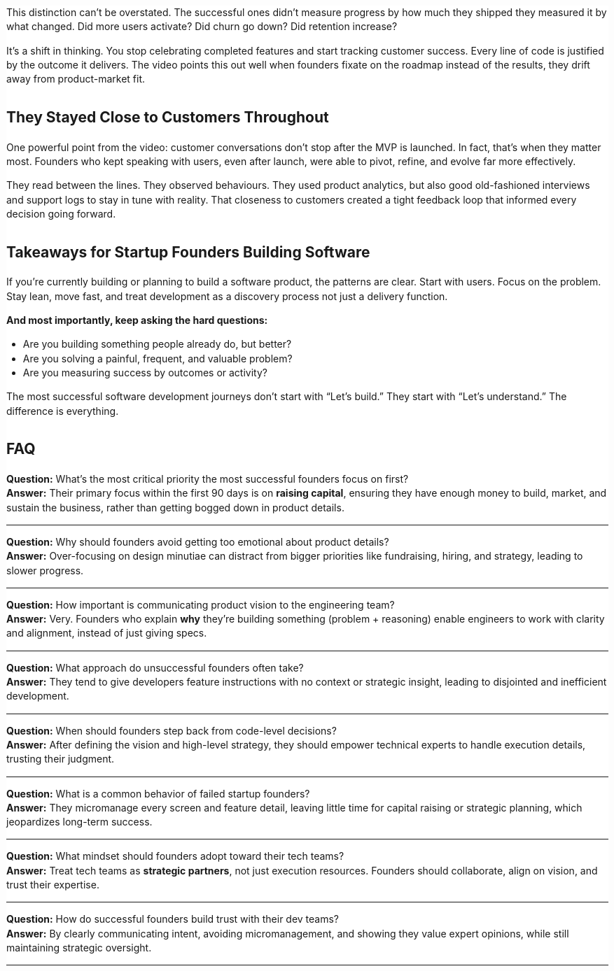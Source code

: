 <p>This distinction can’t be overstated. The successful ones didn’t measure progress by how much they shipped they measured it by what changed. Did more users activate? Did churn go down? Did retention increase?</p>
<p>It’s a shift in thinking. You stop celebrating completed features and start tracking customer success. Every line of code is justified by the outcome it delivers. The video points this out well when founders fixate on the roadmap instead of the results, they drift away from product-market fit.</p>
<h2 class="wp-block-heading"><strong>They Stayed Close to Customers Throughout</strong></h2>
<p>One powerful point from the video: customer conversations don’t stop after the MVP is launched. In fact, that’s when they matter most. Founders who kept speaking with users, even after launch, were able to pivot, refine, and evolve far more effectively.</p>
<p>They read between the lines. They observed behaviours. They used product analytics, but also good old-fashioned interviews and support logs to stay in tune with reality. That closeness to customers created a tight feedback loop that informed every decision going forward.</p>
<h2 class="wp-block-heading"><strong>Takeaways for Startup Founders Building Software</strong></h2>
<p>If you’re currently building or planning to build a software product, the patterns are clear. Start with users. Focus on the problem. Stay lean, move fast, and treat development as a discovery process not just a delivery function.</p>
<p><strong>And most importantly, keep asking the hard questions:</strong></p>
<ul class="wp-block-list">
<li style="padding-top:var(--wp--preset--spacing--xx-small);padding-bottom:var(--wp--preset--spacing--xx-small)">Are you building something people already do, but better?</li>
<li style="padding-top:var(--wp--preset--spacing--xx-small);padding-bottom:var(--wp--preset--spacing--xx-small)">Are you solving a painful, frequent, and valuable problem?</li>
<li style="padding-top:var(--wp--preset--spacing--xx-small);padding-bottom:var(--wp--preset--spacing--xx-small)">Are you measuring success by outcomes or activity?</li>
</ul>
<p>The most successful software development journeys don’t start with “Let’s build.” They start with “Let’s understand.” The difference is everything.</p>
<h2 class="wp-block-heading"><strong>FAQ</strong></h2>
<p><strong>Question:</strong> What’s the most critical priority the most successful founders focus on first?<br/><strong>Answer:</strong> Their primary focus within the first 90 days is on <strong>raising capital</strong>, ensuring they have enough money to build, market, and sustain the business, rather than getting bogged down in product details.</p>
<hr class="wp-block-separator has-alpha-channel-opacity"/>
<p><strong>Question:</strong> Why should founders avoid getting too emotional about product details?<br/><strong>Answer:</strong> Over-focusing on design minutiae can distract from bigger priorities like fundraising, hiring, and strategy, leading to slower progress.</p>
<hr class="wp-block-separator has-alpha-channel-opacity"/>
<p><strong>Question:</strong> How important is communicating product vision to the engineering team?<br/><strong>Answer:</strong> Very. Founders who explain <strong>why</strong> they’re building something (problem + reasoning) enable engineers to work with clarity and alignment, instead of just giving specs.</p>
<hr class="wp-block-separator has-alpha-channel-opacity"/>
<p><strong>Question:</strong> What approach do unsuccessful founders often take?<br/><strong>Answer:</strong> They tend to give developers feature instructions with no context or strategic insight, leading to disjointed and inefficient development.</p>
<hr class="wp-block-separator has-alpha-channel-opacity"/>
<p><strong>Question:</strong> When should founders step back from code-level decisions?<br/><strong>Answer:</strong> After defining the vision and high-level strategy, they should empower technical experts to handle execution details, trusting their judgment.</p>
<hr class="wp-block-separator has-alpha-channel-opacity"/>
<p><strong>Question:</strong> What is a common behavior of failed startup founders?<br/><strong>Answer:</strong> They micromanage every screen and feature detail, leaving little time for capital raising or strategic planning, which jeopardizes long-term success.</p>
<hr class="wp-block-separator has-alpha-channel-opacity"/>
<p><strong>Question:</strong> What mindset should founders adopt toward their tech teams?<br/><strong>Answer:</strong> Treat tech teams as <strong>strategic partners</strong>, not just execution resources. Founders should collaborate, align on vision, and trust their expertise.</p>
<hr class="wp-block-separator has-alpha-channel-opacity"/>
<p><strong>Question:</strong> How do successful founders build trust with their dev teams?<br/><strong>Answer:</strong> By clearly communicating intent, avoiding micromanagement, and showing they value expert opinions, while still maintaining strategic oversight.</p>
<hr class="wp-block-separator has-alpha-channel-opacity"/>